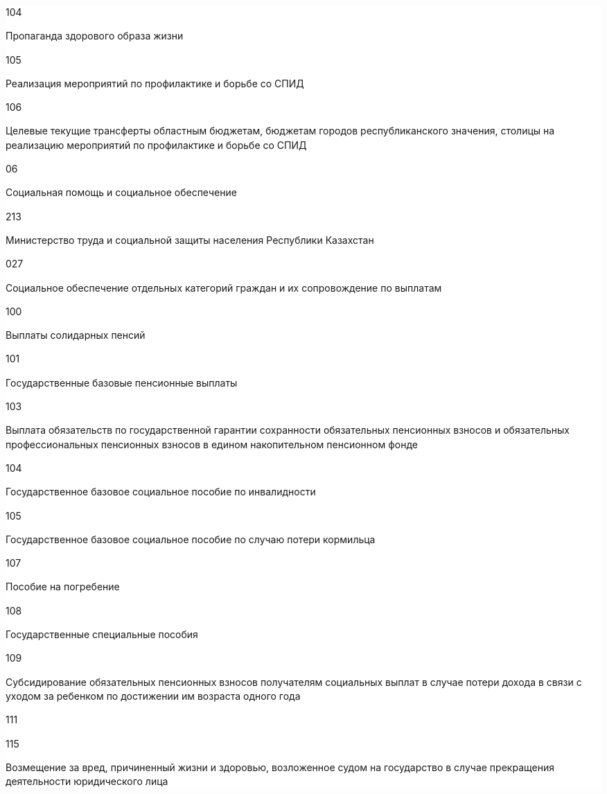 104

Пропаганда здорового образа жизни

105

Реализация мероприятий по профилактике и борьбе со СПИД

106

Целевые текущие трансферты областным бюджетам, бюджетам городов республиканского значения, столицы на реализацию мероприятий по профилактике и борьбе со СПИД

06

Социальная помощь и социальное обеспечение

213

Министерство труда и социальной защиты населения Республики Казахстан

027

Социальное обеспечение отдельных категорий граждан и их сопровождение по выплатам

100

Выплаты солидарных пенсий

101

Государственные базовые пенсионные выплаты

103

Выплата обязательств по государственной гарантии сохранности обязательных пенсионных взносов и обязательных профессиональных пенсионных взносов в едином накопительном пенсионном фонде

104

Государственное базовое социальное пособие по инвалидности

105

Государственное базовое социальное пособие по случаю потери кормильца

107

Пособие на погребение

108

Государственные специальные пособия

109

Субсидирование обязательных пенсионных взносов получателям социальных выплат в случае потери дохода в связи с уходом за ребенком по достижении им возраста одного года

111

115

Возмещение за вред, причиненный жизни и здоровью, возложенное судом на государство в случае прекращения деятельности юридического лица
